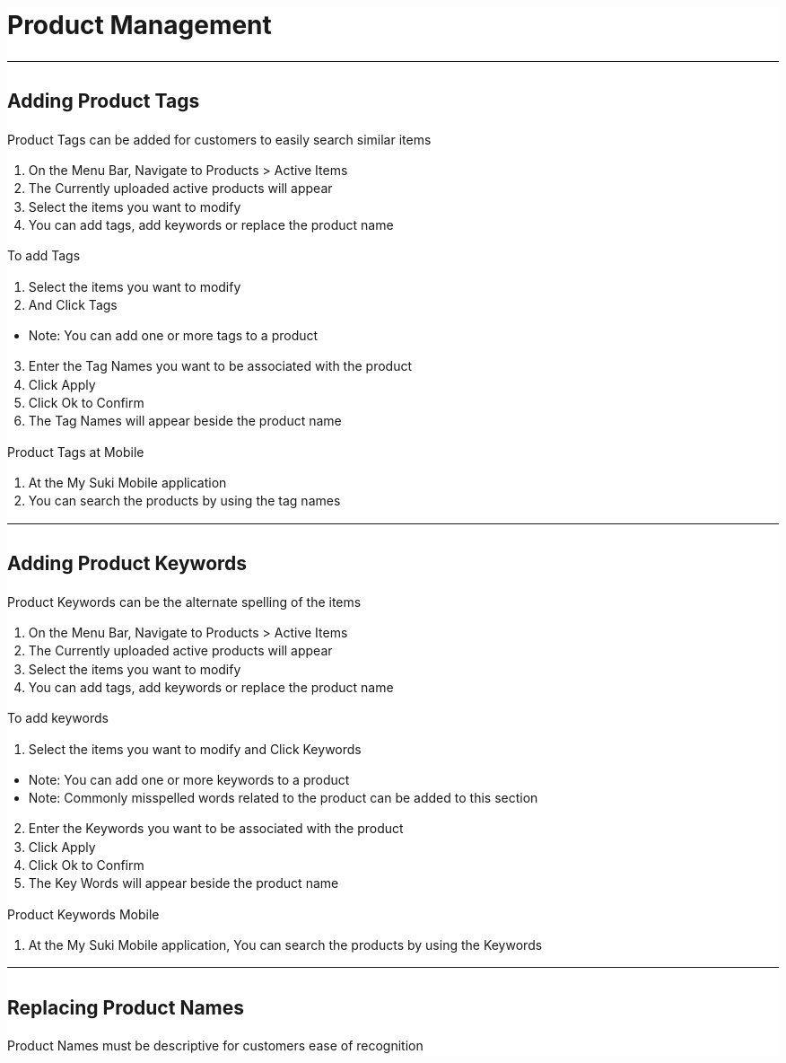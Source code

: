 ﻿
Product Management
=======

---
Adding Product Tags 
----------
Product Tags can be added for customers to easily search similar items 

1. On the Menu Bar, Navigate to  Products > Active Items
2. The Currently uploaded active products will appear 
3. Select the items you want to modify
4. You can add tags, add keywords or replace the product name

To add Tags

1. Select the items you want to modify
2. And Click Tags
 * Note: You can add one or more tags to a product
3. Enter the Tag Names you want to be associated with the product
4. Click Apply
5. Click Ok to Confirm
6. The Tag Names will appear beside the product name

Product Tags at Mobile

1. At the My Suki Mobile application
2. You can search the products by using the tag names

---
Adding Product Keywords 
----------
Product Keywords can be the alternate spelling of the items 

1. On the Menu Bar, Navigate to  Products > Active Items
2. The Currently uploaded active products will appear 
3. Select the items you want to modify 
4. You can add tags, add keywords or replace the product name

To add keywords

1. Select the items you want to modify and Click Keywords
 * Note: You can add one or more keywords to a product
 * Note: Commonly misspelled words related to the product can be added to this section
2. Enter the Keywords you want to be associated with the product
3. Click Apply
4. Click Ok to Confirm
5. The Key Words will appear beside the product name 

Product Keywords Mobile 

1. At the My Suki Mobile application, You can search the products by using the Keywords

---
Replacing Product Names 
----------
Product Names must be descriptive for customers ease of recognition
